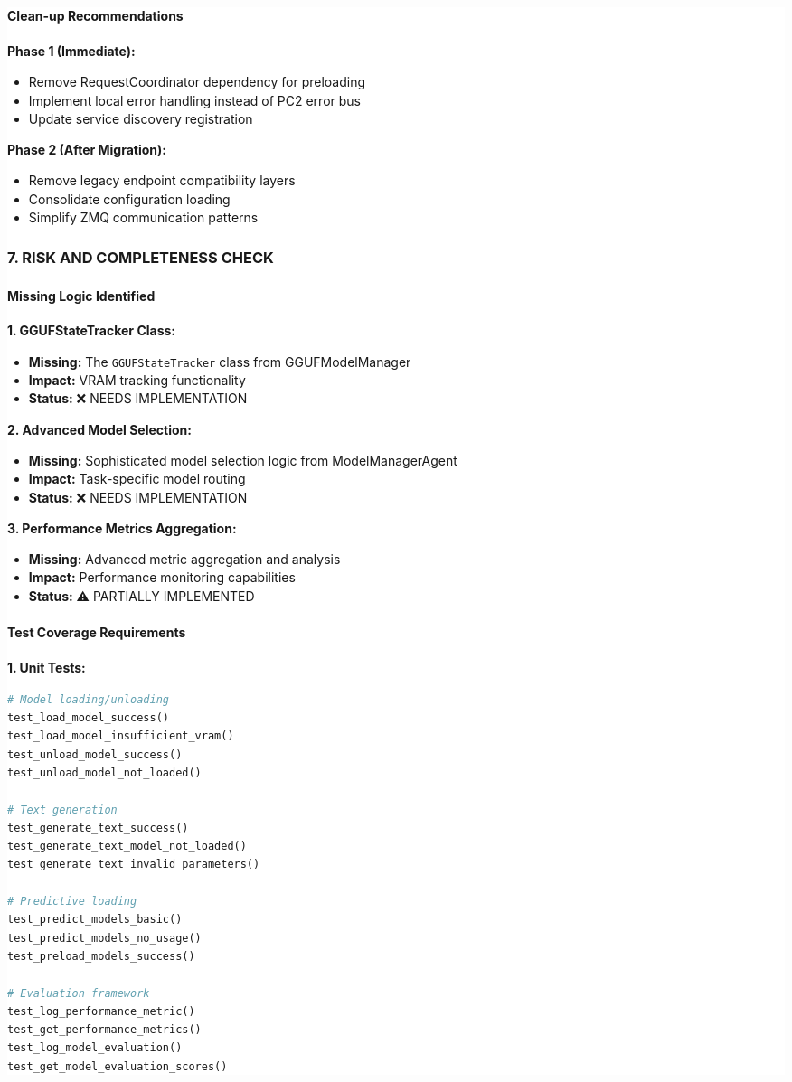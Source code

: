 #### Clean-up Recommendations

**Phase 1 (Immediate):**
- Remove RequestCoordinator dependency for preloading
- Implement local error handling instead of PC2 error bus
- Update service discovery registration

**Phase 2 (After Migration):**
- Remove legacy endpoint compatibility layers
- Consolidate configuration loading
- Simplify ZMQ communication patterns

### 7. RISK AND COMPLETENESS CHECK

#### Missing Logic Identified

**1. GGUFStateTracker Class:**
- **Missing:** The `GGUFStateTracker` class from GGUFModelManager
- **Impact:** VRAM tracking functionality
- **Status:** ❌ NEEDS IMPLEMENTATION

**2. Advanced Model Selection:**
- **Missing:** Sophisticated model selection logic from ModelManagerAgent
- **Impact:** Task-specific model routing
- **Status:** ❌ NEEDS IMPLEMENTATION

**3. Performance Metrics Aggregation:**
- **Missing:** Advanced metric aggregation and analysis
- **Impact:** Performance monitoring capabilities
- **Status:** ⚠️ PARTIALLY IMPLEMENTED

#### Test Coverage Requirements

**1. Unit Tests:**
```python
# Model loading/unloading
test_load_model_success()
test_load_model_insufficient_vram()
test_unload_model_success()
test_unload_model_not_loaded()

# Text generation
test_generate_text_success()
test_generate_text_model_not_loaded()
test_generate_text_invalid_parameters()

# Predictive loading
test_predict_models_basic()
test_predict_models_no_usage()
test_preload_models_success()

# Evaluation framework
test_log_performance_metric()
test_get_performance_metrics()
test_log_model_evaluation()
test_get_model_evaluation_scores()
```
